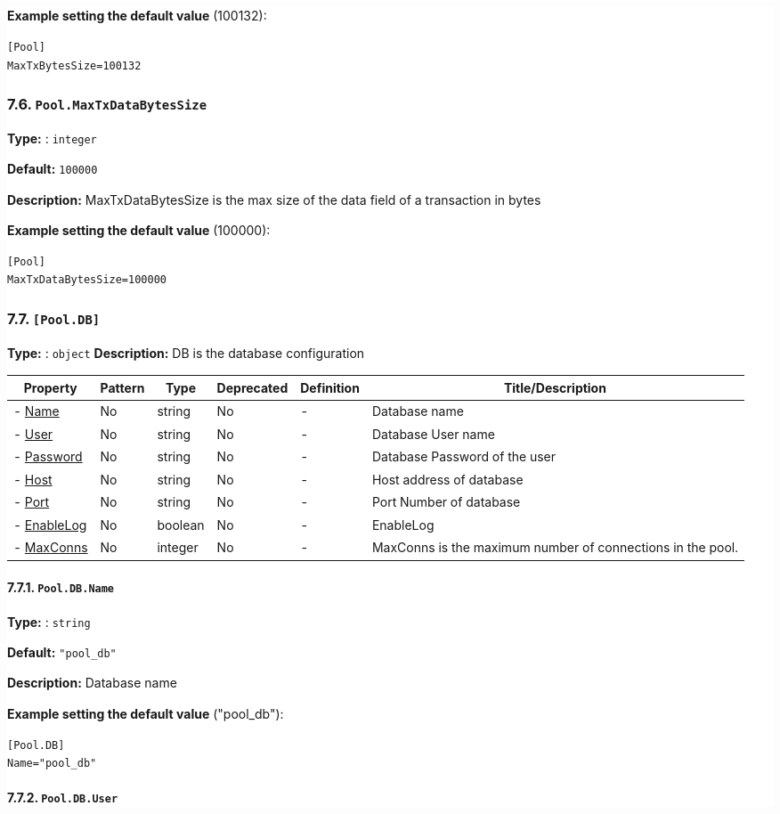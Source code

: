 **Example setting the default value** (100132):
```
[Pool]
MaxTxBytesSize=100132
```

### <a name="Pool_MaxTxDataBytesSize"></a>7.6. `Pool.MaxTxDataBytesSize`

**Type:** : `integer`

**Default:** `100000`

**Description:** MaxTxDataBytesSize is the max size of the data field of a transaction in bytes

**Example setting the default value** (100000):
```
[Pool]
MaxTxDataBytesSize=100000
```

### <a name="Pool_DB"></a>7.7. `[Pool.DB]`

**Type:** : `object`
**Description:** DB is the database configuration

| Property                           | Pattern | Type    | Deprecated | Definition | Title/Description                                          |
| ---------------------------------- | ------- | ------- | ---------- | ---------- | ---------------------------------------------------------- |
| - [Name](#Pool_DB_Name )           | No      | string  | No         | -          | Database name                                              |
| - [User](#Pool_DB_User )           | No      | string  | No         | -          | Database User name                                         |
| - [Password](#Pool_DB_Password )   | No      | string  | No         | -          | Database Password of the user                              |
| - [Host](#Pool_DB_Host )           | No      | string  | No         | -          | Host address of database                                   |
| - [Port](#Pool_DB_Port )           | No      | string  | No         | -          | Port Number of database                                    |
| - [EnableLog](#Pool_DB_EnableLog ) | No      | boolean | No         | -          | EnableLog                                                  |
| - [MaxConns](#Pool_DB_MaxConns )   | No      | integer | No         | -          | MaxConns is the maximum number of connections in the pool. |

#### <a name="Pool_DB_Name"></a>7.7.1. `Pool.DB.Name`

**Type:** : `string`

**Default:** `"pool_db"`

**Description:** Database name

**Example setting the default value** ("pool_db"):
```
[Pool.DB]
Name="pool_db"
```

#### <a name="Pool_DB_User"></a>7.7.2. `Pool.DB.User`


[TOML format]: https://en.wikipedia.org/wiki/TOML